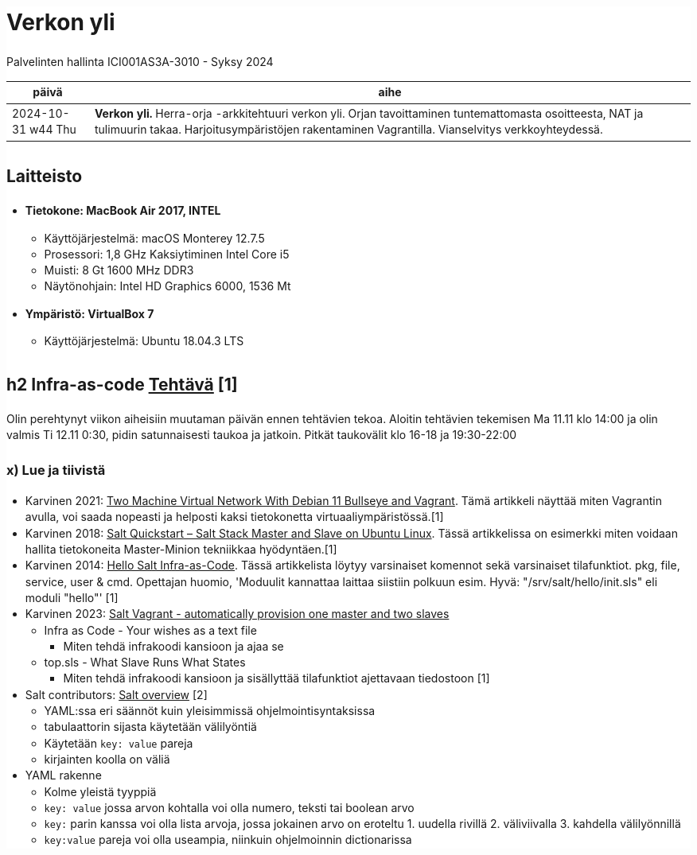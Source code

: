 # Verkon yli

Palvelinten hallinta ICI001AS3A-3010 - Syksy 2024

| päivä | aihe  |
|----------|---------|
| 2024-10-31 w44 Thu    | **Verkon yli.** Herra-orja -arkkitehtuuri verkon yli. Orjan tavoittaminen tuntemattomasta osoitteesta, NAT ja tulimuurin takaa. Harjoitusympäristöjen rakentaminen Vagrantilla. Vianselvitys verkkoyhteydessä. |    

## Laitteisto

- **Tietokone: MacBook Air 2017, INTEL**
    - Käyttöjärjestelmä: macOS Monterey 12.7.5
    - Prosessori: 1,8 GHz Kaksiytiminen Intel Core i5
    - Muisti: 8 Gt 1600 MHz DDR3
    - Näytönohjain: Intel HD Graphics 6000, 1536 Mt

- **Ympäristö: VirtualBox 7**
    - Käyttöjärjestelmä: Ubuntu 18.04.3 LTS
 
## h2 Infra-as-code [Tehtävä](https://terokarvinen.com/palvelinten-hallinta/#h2-infra-as-code) [1]

Olin perehtynyt viikon aiheisiin muutaman päivän ennen tehtävien tekoa. Aloitin tehtävien tekemisen Ma 11.11 klo 14:00 ja olin valmis Ti 12.11 0:30, pidin satunnaisesti taukoa ja jatkoin. Pitkät taukovälit klo 16-18 ja 19:30-22:00

### x) Lue ja tiivistä

- Karvinen 2021: [Two Machine Virtual Network With Debian 11 Bullseye and Vagrant](https://terokarvinen.com/2021/two-machine-virtual-network-with-debian-11-bullseye-and-vagrant/). Tämä artikkeli näyttää miten Vagrantin avulla, voi saada nopeasti ja helposti kaksi tietokonetta virtuaaliympäristössä.[1]
- Karvinen 2018: [Salt Quickstart – Salt Stack Master and Slave on Ubuntu Linux](https://terokarvinen.com/2018/salt-quickstart-salt-stack-master-and-slave-on-ubuntu-linux/?fromSearch=salt%20quickstart%20salt%20stack%20master%20and%20slave%20on%20ubuntu%20linux). Tässä artikkelissa on esimerkki miten voidaan hallita tietokoneita Master-Minion tekniikkaa hyödyntäen.[1]
- Karvinen 2014: [Hello Salt Infra-as-Code](https://terokarvinen.com/2024/hello-salt-infra-as-code/). Tässä artikkelista löytyy varsinaiset komennot sekä varsinaiset tilafunktiot. pkg, file, service, user & cmd. Opettajan huomio, 'Moduulit kannattaa laittaa siistiin polkuun esim. Hyvä: "/srv/salt/hello/init.sls" eli moduli "hello"' [1]
- Karvinen 2023: [Salt Vagrant - automatically provision one master and two slaves](https://terokarvinen.com/2023/salt-vagrant/#infra-as-code---your-wishes-as-a-text-file)
    - Infra as Code - Your wishes as a text file
        - Miten tehdä infrakoodi kansioon ja ajaa se
    - top.sls - What Slave Runs What States
        - Miten tehdä infrakoodi kansioon ja sisällyttää tilafunktiot ajettavaan tiedostoon [1]
- Salt contributors: [Salt overview](https://docs.saltproject.io/salt/user-guide/en/latest/topics/overview.html#rules-of-yaml) [2]
  - YAML:ssa eri säännöt kuin yleisimmissä ohjelmointisyntaksissa
  - tabulaattorin sijasta käytetään välilyöntiä
  - Käytetään `key: value` pareja
  - kirjainten koolla on väliä
- YAML rakenne
  - Kolme yleistä tyyppiä
  - `key: value` jossa arvon kohtalla voi olla numero, teksti tai boolean arvo
  - `key:` parin kanssa voi olla lista arvoja, jossa jokainen arvo on eroteltu 1. uudella rivillä 2. väliviivalla 3. kahdella välilyönnillä
  - `key:value` pareja voi olla useampia, niinkuin ohjelmoinnin dictionarissa

